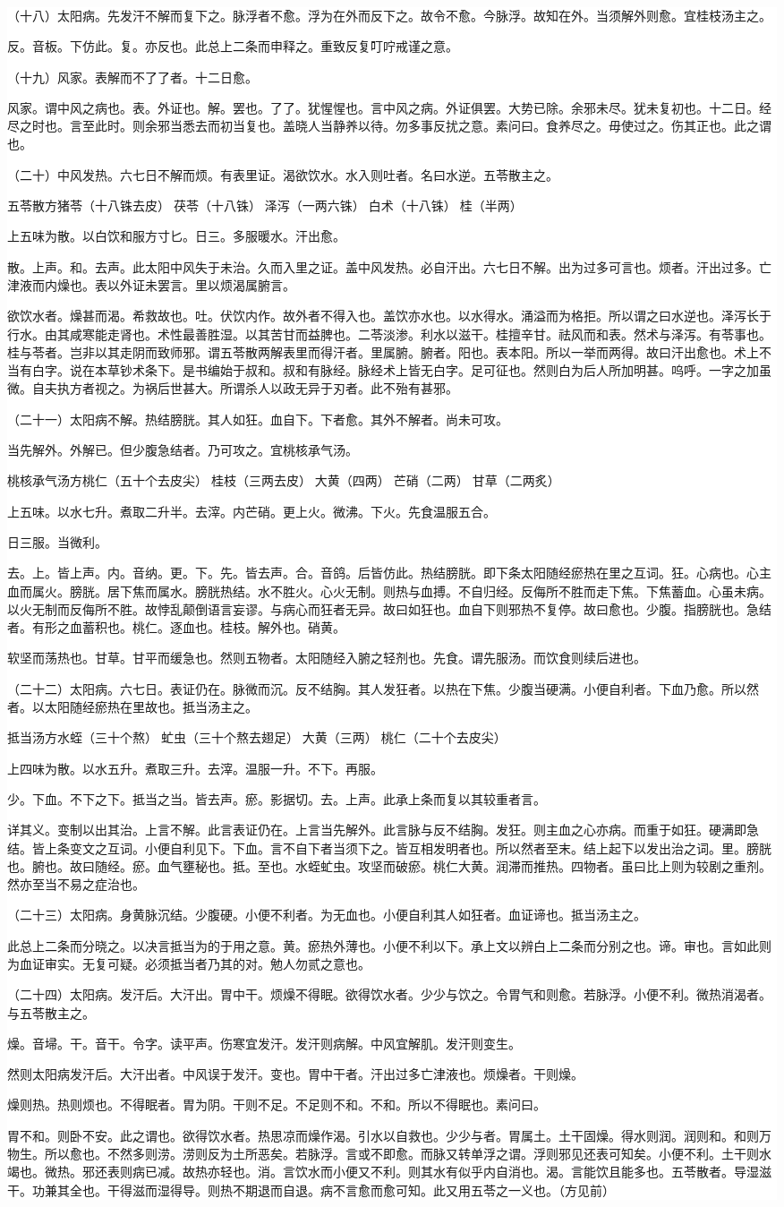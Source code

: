 （十八）太阳病。先发汗不解而复下之。脉浮者不愈。浮为在外而反下之。故令不愈。今脉浮。故知在外。当须解外则愈。宜桂枝汤主之。  

反。音板。下仿此。复。亦反也。此总上二条而申释之。重致反复叮咛戒谨之意。  

（十九）风家。表解而不了了者。十二日愈。  

风家。谓中风之病也。表。外证也。解。罢也。了了。犹惺惺也。言中风之病。外证俱罢。大势已除。余邪未尽。犹未复初也。十二日。经尽之时也。言至此时。则余邪当悉去而初当复也。盖晓人当静养以待。勿多事反扰之意。素问曰。食养尽之。毋使过之。伤其正也。此之谓也。  

（二十）中风发热。六七日不解而烦。有表里证。渴欲饮水。水入则吐者。名曰水逆。五苓散主之。  

五苓散方猪苓（十八铢去皮） 茯苓（十八铢） 泽泻（一两六铢） 白术（十八铢） 桂（半两）  

上五味为散。以白饮和服方寸匕。日三。多服暖水。汗出愈。  

散。上声。和。去声。此太阳中风失于未治。久而入里之证。盖中风发热。必自汗出。六七日不解。出为过多可言也。烦者。汗出过多。亡津液而内燥也。表以外证未罢言。里以烦渴属腑言。  

欲饮水者。燥甚而渴。希救故也。吐。伏饮内作。故外者不得入也。盖饮亦水也。以水得水。涌溢而为格拒。所以谓之曰水逆也。泽泻长于行水。由其咸寒能走肾也。术性最善胜湿。以其苦甘而益脾也。二苓淡渗。利水以滋干。桂擅辛甘。祛风而和表。然术与泽泻。有苓事也。桂与苓者。岂非以其走阴而致师邪。谓五苓散两解表里而得汗者。里属腑。腑者。阳也。表本阳。所以一举而两得。故曰汗出愈也。术上不当有白字。说在本草钞术条下。是书编始于叔和。叔和有脉经。脉经术上皆无白字。足可征也。然则白为后人所加明甚。呜呼。一字之加虽微。自夫执方者视之。为祸后世甚大。所谓杀人以政无异于刃者。此不殆有甚邪。  

（二十一）太阳病不解。热结膀胱。其人如狂。血自下。下者愈。其外不解者。尚未可攻。  

当先解外。外解已。但少腹急结者。乃可攻之。宜桃核承气汤。  

桃核承气汤方桃仁（五十个去皮尖） 桂枝（三两去皮） 大黄（四两） 芒硝（二两） 甘草（二两炙）  

上五味。以水七升。煮取二升半。去滓。内芒硝。更上火。微沸。下火。先食温服五合。  

日三服。当微利。  

去。上。皆上声。内。音纳。更。下。先。皆去声。合。音鸽。后皆仿此。热结膀胱。即下条太阳随经瘀热在里之互词。狂。心病也。心主血而属火。膀胱。居下焦而属水。膀胱热结。水不胜火。心火无制。则热与血搏。不自归经。反侮所不胜而走下焦。下焦蓄血。心虽未病。以火无制而反侮所不胜。故悖乱颠倒语言妄谬。与病心而狂者无异。故曰如狂也。血自下则邪热不复停。故曰愈也。少腹。指膀胱也。急结者。有形之血蓄积也。桃仁。逐血也。桂枝。解外也。硝黄。  

软坚而荡热也。甘草。甘平而缓急也。然则五物者。太阳随经入腑之轻剂也。先食。谓先服汤。而饮食则续后进也。  

（二十二）太阳病。六七日。表证仍在。脉微而沉。反不结胸。其人发狂者。以热在下焦。少腹当硬满。小便自利者。下血乃愈。所以然者。以太阳随经瘀热在里故也。抵当汤主之。  

抵当汤方水蛭（三十个熬） 虻虫（三十个熬去翅足） 大黄（三两） 桃仁（二十个去皮尖）  

上四味为散。以水五升。煮取三升。去滓。温服一升。不下。再服。  

少。下血。不下之下。抵当之当。皆去声。瘀。影据切。去。上声。此承上条而复以其较重者言。  

详其义。变制以出其治。上言不解。此言表证仍在。上言当先解外。此言脉与反不结胸。发狂。则主血之心亦病。而重于如狂。硬满即急结。皆上条变文之互词。小便自利见下。下血。言不自下者当须下之。皆互相发明者也。所以然者至末。结上起下以发出治之词。里。膀胱也。腑也。故曰随经。瘀。血气壅秘也。抵。至也。水蛭虻虫。攻坚而破瘀。桃仁大黄。润滞而推热。四物者。虽曰比上则为较剧之重剂。然亦至当不易之症治也。  

（二十三）太阳病。身黄脉沉结。少腹硬。小便不利者。为无血也。小便自利其人如狂者。血证谛也。抵当汤主之。  

此总上二条而分晓之。以决言抵当为的于用之意。黄。瘀热外薄也。小便不利以下。承上文以辨白上二条而分别之也。谛。审也。言如此则为血证审实。无复可疑。必须抵当者乃其的对。勉人勿贰之意也。  

（二十四）太阳病。发汗后。大汗出。胃中干。烦燥不得眠。欲得饮水者。少少与饮之。令胃气和则愈。若脉浮。小便不利。微热消渴者。与五苓散主之。  

燥。音埽。干。音干。令字。读平声。伤寒宜发汗。发汗则病解。中风宜解肌。发汗则变生。  

然则太阳病发汗后。大汗出者。中风误于发汗。变也。胃中干者。汗出过多亡津液也。烦燥者。干则燥。  

燥则热。热则烦也。不得眠者。胃为阴。干则不足。不足则不和。不和。所以不得眠也。素问曰。  

胃不和。则卧不安。此之谓也。欲得饮水者。热思凉而燥作渴。引水以自救也。少少与者。胃属土。土干固燥。得水则润。润则和。和则万物生。所以愈也。不然多则涝。涝则反为土所恶矣。若脉浮。言或不即愈。而脉又转单浮之谓。浮则邪见还表可知矣。小便不利。土干则水竭也。微热。邪还表则病已减。故热亦轻也。消。言饮水而小便又不利。则其水有似乎内自消也。渴。言能饮且能多也。五苓散者。导湿滋干。功兼其全也。干得滋而湿得导。则热不期退而自退。病不言愈而愈可知。此又用五苓之一义也。（方见前）  
